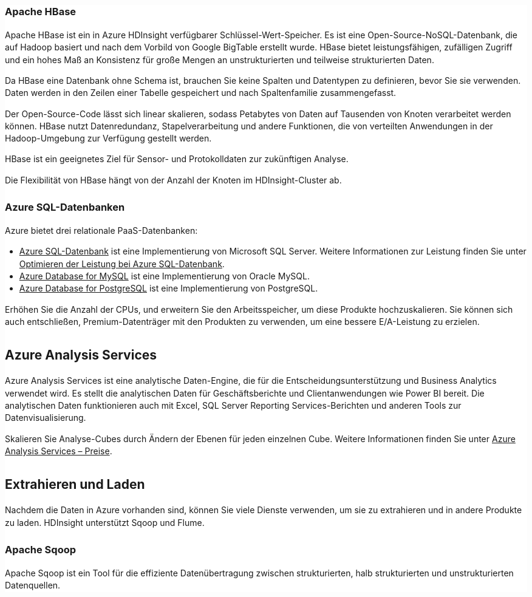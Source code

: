 ### <a name="apache-hbase"></a>Apache HBase

Apache HBase ist ein in Azure HDInsight verfügbarer Schlüssel-Wert-Speicher. Es ist eine Open-Source-NoSQL-Datenbank, die auf Hadoop basiert und nach dem Vorbild von Google BigTable erstellt wurde. HBase bietet leistungsfähigen, zufälligen Zugriff und ein hohes Maß an Konsistenz für große Mengen an unstrukturierten und teilweise strukturierten Daten.

Da HBase eine Datenbank ohne Schema ist, brauchen Sie keine Spalten und Datentypen zu definieren, bevor Sie sie verwenden. Daten werden in den Zeilen einer Tabelle gespeichert und nach Spaltenfamilie zusammengefasst.

Der Open-Source-Code lässt sich linear skalieren, sodass Petabytes von Daten auf Tausenden von Knoten verarbeitet werden können. HBase nutzt Datenredundanz, Stapelverarbeitung und andere Funktionen, die von verteilten Anwendungen in der Hadoop-Umgebung zur Verfügung gestellt werden.

HBase ist ein geeignetes Ziel für Sensor- und Protokolldaten zur zukünftigen Analyse.

Die Flexibilität von HBase hängt von der Anzahl der Knoten im HDInsight-Cluster ab.

### <a name="azure-sql-databases"></a>Azure SQL-Datenbanken

Azure bietet drei relationale PaaS-Datenbanken:

* [Azure SQL-Datenbank](../../azure-sql/database/sql-database-paas-overview.md) ist eine Implementierung von Microsoft SQL Server. Weitere Informationen zur Leistung finden Sie unter [Optimieren der Leistung bei Azure SQL-Datenbank](../../azure-sql/database/performance-guidance.md).
* [Azure Database for MySQL](../../mysql/overview.md) ist eine Implementierung von Oracle MySQL.
* [Azure Database for PostgreSQL](../../postgresql/quickstart-create-server-database-portal.md) ist eine Implementierung von PostgreSQL.

Erhöhen Sie die Anzahl der CPUs, und erweitern Sie den Arbeitsspeicher, um diese Produkte hochzuskalieren.  Sie können sich auch entschließen, Premium-Datenträger mit den Produkten zu verwenden, um eine bessere E/A-Leistung zu erzielen.

## <a name="azure-analysis-services"></a>Azure Analysis Services

Azure Analysis Services ist eine analytische Daten-Engine, die für die Entscheidungsunterstützung und Business Analytics verwendet wird. Es stellt die analytischen Daten für Geschäftsberichte und Clientanwendungen wie Power BI bereit. Die analytischen Daten funktionieren auch mit Excel, SQL Server Reporting Services-Berichten und anderen Tools zur Datenvisualisierung.

Skalieren Sie Analyse-Cubes durch Ändern der Ebenen für jeden einzelnen Cube. Weitere Informationen finden Sie unter [Azure Analysis Services – Preise](https://azure.microsoft.com/pricing/details/analysis-services/).

## <a name="extract-and-load"></a>Extrahieren und Laden

Nachdem die Daten in Azure vorhanden sind, können Sie viele Dienste verwenden, um sie zu extrahieren und in andere Produkte zu laden. HDInsight unterstützt Sqoop und Flume.

### <a name="apache-sqoop"></a>Apache Sqoop

Apache Sqoop ist ein Tool für die effiziente Datenübertragung zwischen strukturierten, halb strukturierten und unstrukturierten Datenquellen.
